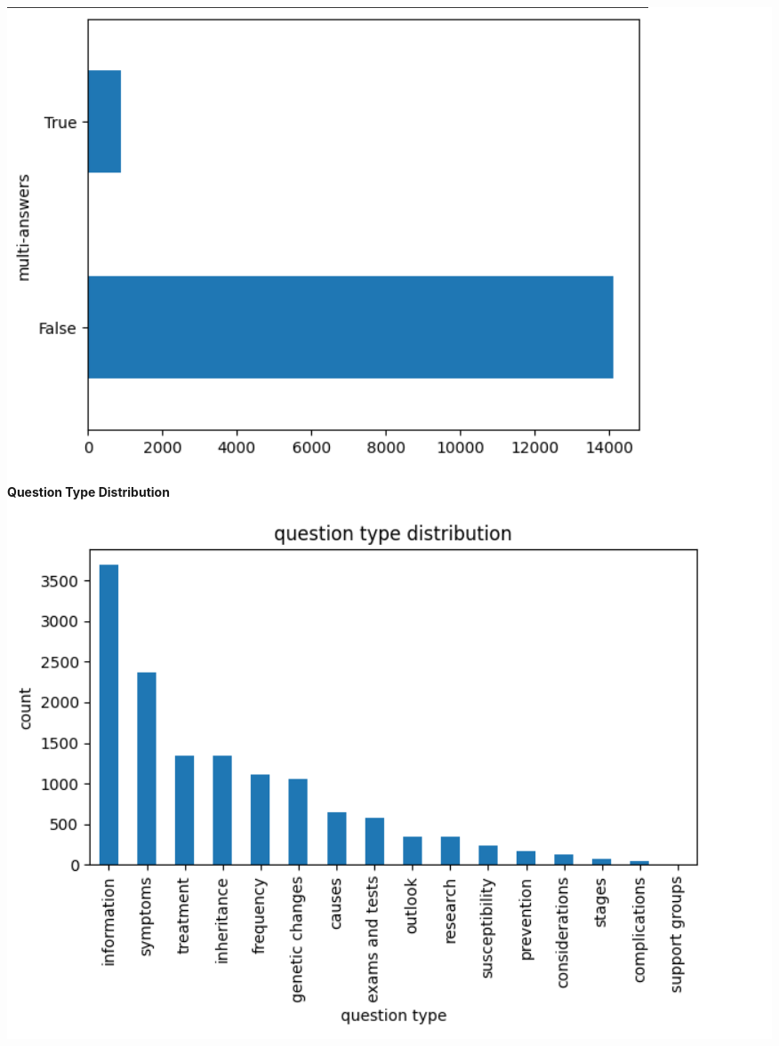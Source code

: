 ![Duplicate Questions With Multiple Answers](assets/n-samples-duplicate-questions-multi-answers.png)

**Question Type Distribution**

![Question Type Distribution](assets/question-type-distribution.png)
